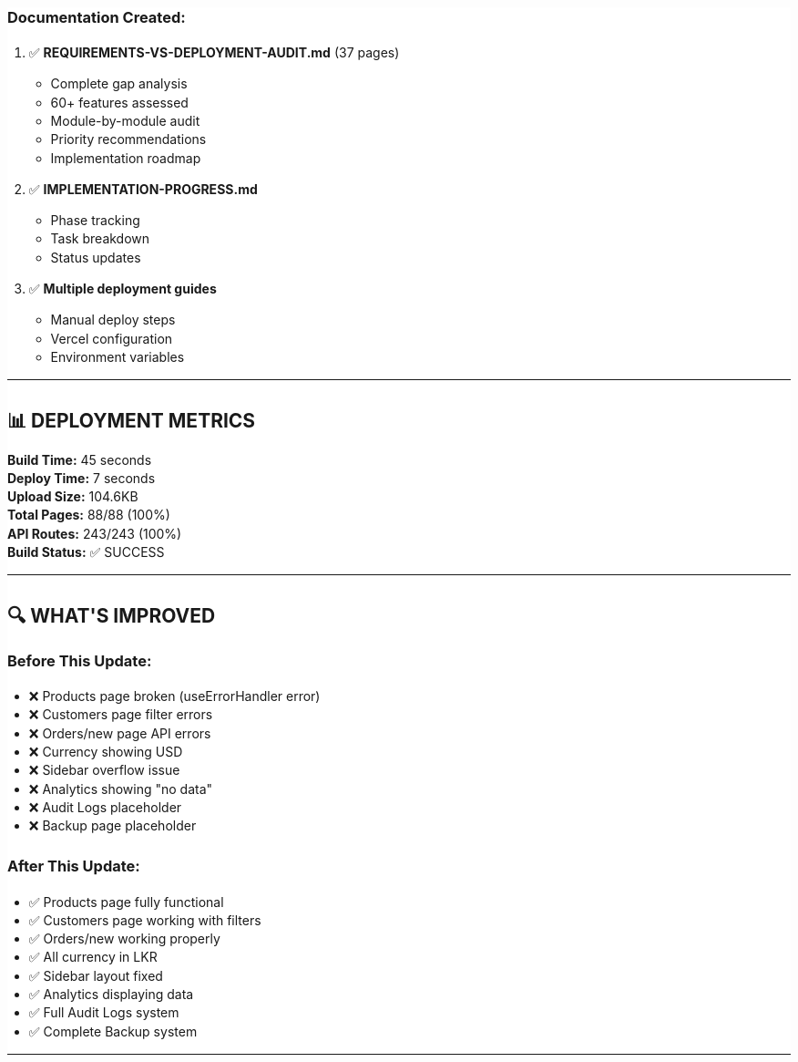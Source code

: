 ### **Documentation Created:**

1. ✅ **REQUIREMENTS-VS-DEPLOYMENT-AUDIT.md** (37 pages)
   - Complete gap analysis
   - 60+ features assessed
   - Module-by-module audit
   - Priority recommendations
   - Implementation roadmap

2. ✅ **IMPLEMENTATION-PROGRESS.md**
   - Phase tracking
   - Task breakdown
   - Status updates

3. ✅ **Multiple deployment guides**
   - Manual deploy steps
   - Vercel configuration
   - Environment variables

---

## 📊 DEPLOYMENT METRICS

**Build Time:** 45 seconds  
**Deploy Time:** 7 seconds  
**Upload Size:** 104.6KB  
**Total Pages:** 88/88 (100%)  
**API Routes:** 243/243 (100%)  
**Build Status:** ✅ SUCCESS  

---

## 🔍 WHAT'S IMPROVED

### **Before This Update:**
- ❌ Products page broken (useErrorHandler error)
- ❌ Customers page filter errors
- ❌ Orders/new page API errors
- ❌ Currency showing USD
- ❌ Sidebar overflow issue
- ❌ Analytics showing "no data"
- ❌ Audit Logs placeholder
- ❌ Backup page placeholder

### **After This Update:**
- ✅ Products page fully functional
- ✅ Customers page working with filters
- ✅ Orders/new working properly
- ✅ All currency in LKR
- ✅ Sidebar layout fixed
- ✅ Analytics displaying data
- ✅ Full Audit Logs system
- ✅ Complete Backup system

---